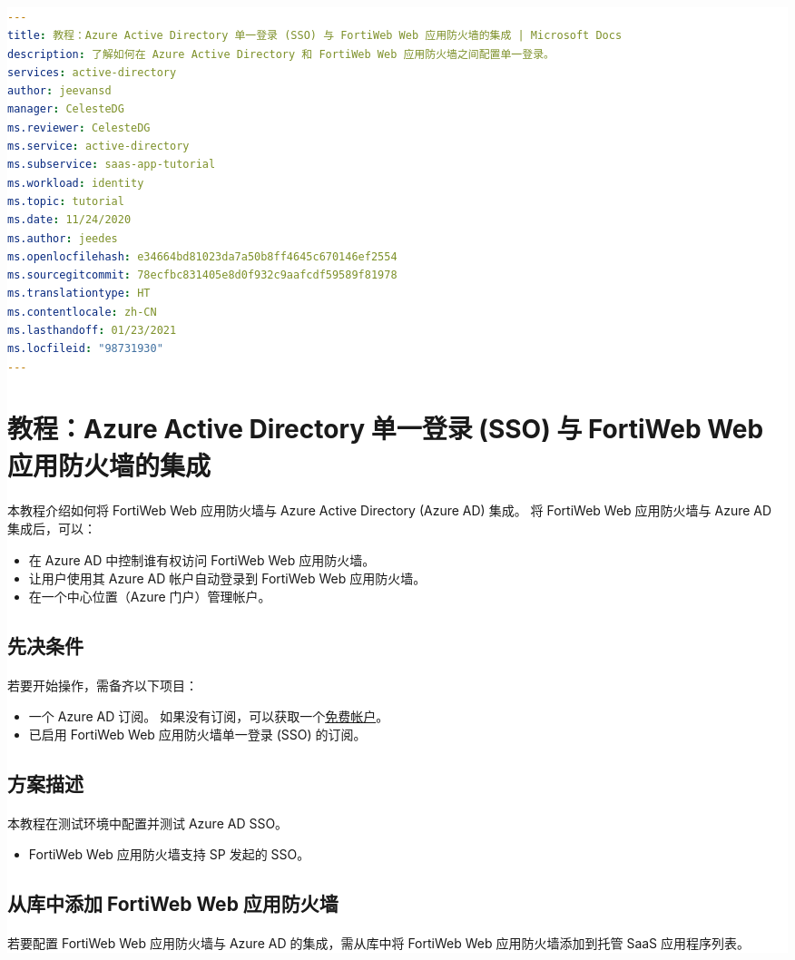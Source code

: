```yaml
---
title: 教程：Azure Active Directory 单一登录 (SSO) 与 FortiWeb Web 应用防火墙的集成 | Microsoft Docs
description: 了解如何在 Azure Active Directory 和 FortiWeb Web 应用防火墙之间配置单一登录。
services: active-directory
author: jeevansd
manager: CelesteDG
ms.reviewer: CelesteDG
ms.service: active-directory
ms.subservice: saas-app-tutorial
ms.workload: identity
ms.topic: tutorial
ms.date: 11/24/2020
ms.author: jeedes
ms.openlocfilehash: e34664bd81023da7a50b8ff4645c670146ef2554
ms.sourcegitcommit: 78ecfbc831405e8d0f932c9aafcdf59589f81978
ms.translationtype: HT
ms.contentlocale: zh-CN
ms.lasthandoff: 01/23/2021
ms.locfileid: "98731930"
---
```

# <a name="tutorial-azure-active-directory-single-sign-on-sso-integration-with-fortiweb-web-application-firewall"></a>教程：Azure Active Directory 单一登录 (SSO) 与 FortiWeb Web 应用防火墙的集成

本教程介绍如何将 FortiWeb Web 应用防火墙与 Azure Active Directory (Azure AD) 集成。 将 FortiWeb Web 应用防火墙与 Azure AD 集成后，可以：

* 在 Azure AD 中控制谁有权访问 FortiWeb Web 应用防火墙。
* 让用户使用其 Azure AD 帐户自动登录到 FortiWeb Web 应用防火墙。
* 在一个中心位置（Azure 门户）管理帐户。

## <a name="prerequisites"></a>先决条件

若要开始操作，需备齐以下项目：

* 一个 Azure AD 订阅。 如果没有订阅，可以获取一个[免费帐户](https://azure.microsoft.com/free/)。
* 已启用 FortiWeb Web 应用防火墙单一登录 (SSO) 的订阅。

## <a name="scenario-description"></a>方案描述

本教程在测试环境中配置并测试 Azure AD SSO。

* FortiWeb Web 应用防火墙支持 SP 发起的 SSO。

## <a name="adding-fortiweb-web-application-firewall-from-the-gallery"></a>从库中添加 FortiWeb Web 应用防火墙

若要配置 FortiWeb Web 应用防火墙与 Azure AD 的集成，需从库中将 FortiWeb Web 应用防火墙添加到托管 SaaS 应用程序列表。
